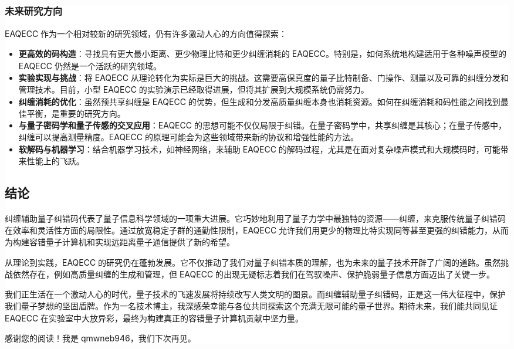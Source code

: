 ### 未来研究方向

EAQECC 作为一个相对较新的研究领域，仍有许多激动人心的方向值得探索：
*   **更高效的码构造**：寻找具有更大最小距离、更少物理比特和更少纠缠消耗的 EAQECC。特别是，如何系统地构建适用于各种噪声模型的 EAQECC 仍然是一个活跃的研究领域。
*   **实验实现与挑战**：将 EAQECC 从理论转化为实际是巨大的挑战。这需要高保真度的量子比特制备、门操作、测量以及可靠的纠缠分发和管理技术。目前，小型 EAQECC 的实验演示已经取得进展，但将其扩展到大规模系统仍需努力。
*   **纠缠消耗的优化**：虽然预共享纠缠是 EAQECC 的优势，但生成和分发高质量纠缠本身也消耗资源。如何在纠缠消耗和码性能之间找到最佳平衡，是重要的研究方向。
*   **与量子密码学和量子传感的交叉应用**：EAQECC 的思想可能不仅仅局限于纠错。在量子密码学中，共享纠缠是其核心；在量子传感中，纠缠可以提高测量精度。EAQECC 的原理可能会为这些领域带来新的协议和增强性能的方法。
*   **软解码与机器学习**：结合机器学习技术，如神经网络，来辅助 EAQECC 的解码过程，尤其是在面对复杂噪声模式和大规模码时，可能带来性能上的飞跃。

## 结论

纠缠辅助量子纠错码代表了量子信息科学领域的一项重大进展。它巧妙地利用了量子力学中最独特的资源——纠缠，来克服传统量子纠错码在效率和灵活性方面的局限性。通过放宽稳定子群的通勤性限制，EAQECC 允许我们用更少的物理比特实现同等甚至更强的纠错能力，从而为构建容错量子计算机和实现远距离量子通信提供了新的希望。

从理论到实践，EAQECC 的研究仍在蓬勃发展。它不仅推动了我们对量子纠错本质的理解，也为未来的量子技术开辟了广阔的道路。虽然挑战依然存在，例如高质量纠缠的生成和管理，但 EAQECC 的出现无疑标志着我们在驾驭噪声、保护脆弱量子信息方面迈出了关键一步。

我们正生活在一个激动人心的时代，量子技术的飞速发展将持续改写人类文明的图景。而纠缠辅助量子纠错码，正是这一伟大征程中，保护我们量子梦想的坚固盾牌。作为一名技术博主，我深感荣幸能与各位共同探索这个充满无限可能的量子世界。期待未来，我们能共同见证 EAQECC 在实验室中大放异彩，最终为构建真正的容错量子计算机贡献中坚力量。

感谢您的阅读！我是 qmwneb946，我们下次再见。